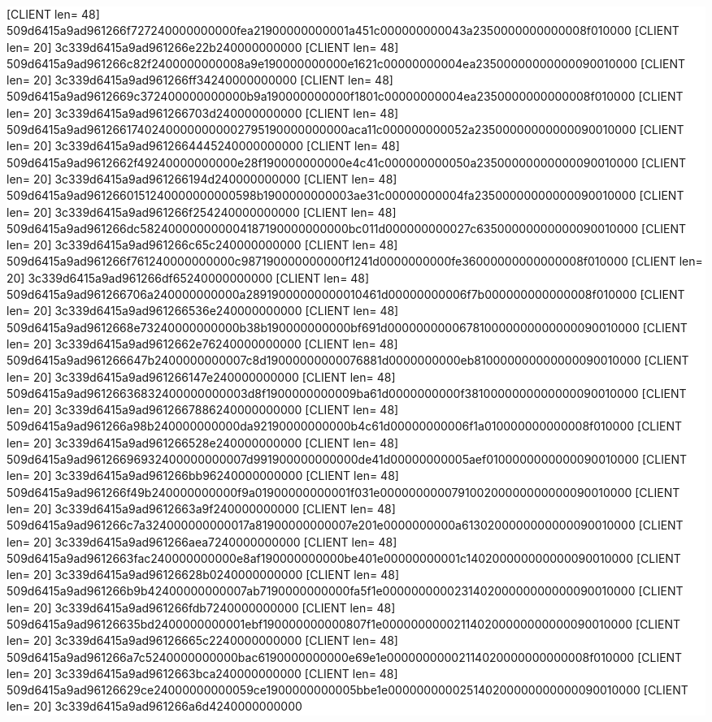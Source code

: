 [CLIENT len= 48] 509d6415a9ad961266f727240000000000fea21900000000001a451c000000000043a2350000000000008f010000
[CLIENT len= 20] 3c339d6415a9ad961266e22b240000000000
[CLIENT len= 48] 509d6415a9ad961266c82f2400000000008a9e190000000000e1621c00000000004ea23500000000000090010000
[CLIENT len= 20] 3c339d6415a9ad961266ff34240000000000
[CLIENT len= 48] 509d6415a9ad9612669c372400000000000b9a190000000000f1801c00000000004ea2350000000000008f010000
[CLIENT len= 20] 3c339d6415a9ad961266703d240000000000
[CLIENT len= 48] 509d6415a9ad96126617402400000000002795190000000000aca11c000000000052a23500000000000090010000
[CLIENT len= 20] 3c339d6415a9ad9612664445240000000000
[CLIENT len= 48] 509d6415a9ad9612662f49240000000000e28f190000000000e4c41c000000000050a23500000000000090010000
[CLIENT len= 20] 3c339d6415a9ad961266194d240000000000
[CLIENT len= 48] 509d6415a9ad9612660151240000000000598b1900000000003ae31c00000000004fa23500000000000090010000
[CLIENT len= 20] 3c339d6415a9ad961266f254240000000000
[CLIENT len= 48] 509d6415a9ad961266dc582400000000004187190000000000bc011d000000000027c63500000000000090010000
[CLIENT len= 20] 3c339d6415a9ad961266c65c240000000000
[CLIENT len= 48] 509d6415a9ad961266f761240000000000c987190000000000f1241d0000000000fe36000000000000008f010000
[CLIENT len= 20] 3c339d6415a9ad961266df65240000000000
[CLIENT len= 48] 509d6415a9ad961266706a240000000000a28919000000000010461d00000000006f7b000000000000008f010000
[CLIENT len= 20] 3c339d6415a9ad961266536e240000000000
[CLIENT len= 48] 509d6415a9ad9612668e73240000000000b38b190000000000bf691d000000000067810000000000000090010000
[CLIENT len= 20] 3c339d6415a9ad9612662e76240000000000
[CLIENT len= 48] 509d6415a9ad961266647b2400000000007c8d19000000000076881d0000000000eb810000000000000090010000
[CLIENT len= 20] 3c339d6415a9ad961266147e240000000000
[CLIENT len= 48] 509d6415a9ad96126636832400000000003d8f1900000000009ba61d0000000000f3810000000000000090010000
[CLIENT len= 20] 3c339d6415a9ad9612667886240000000000
[CLIENT len= 48] 509d6415a9ad961266a98b240000000000da92190000000000b4c61d00000000006f1a010000000000008f010000
[CLIENT len= 20] 3c339d6415a9ad961266528e240000000000
[CLIENT len= 48] 509d6415a9ad96126696932400000000007d991900000000000de41d00000000005aef0100000000000090010000
[CLIENT len= 20] 3c339d6415a9ad961266bb96240000000000
[CLIENT len= 48] 509d6415a9ad961266f49b240000000000f9a01900000000001f031e000000000079100200000000000090010000
[CLIENT len= 20] 3c339d6415a9ad9612663a9f240000000000
[CLIENT len= 48] 509d6415a9ad961266c7a324000000000017a81900000000007e201e0000000000a6130200000000000090010000
[CLIENT len= 20] 3c339d6415a9ad961266aea7240000000000
[CLIENT len= 48] 509d6415a9ad9612663fac240000000000e8af190000000000be401e00000000001c140200000000000090010000
[CLIENT len= 20] 3c339d6415a9ad96126628b0240000000000
[CLIENT len= 48] 509d6415a9ad961266b9b42400000000007ab7190000000000fa5f1e000000000023140200000000000090010000
[CLIENT len= 20] 3c339d6415a9ad961266fdb7240000000000
[CLIENT len= 48] 509d6415a9ad96126635bd2400000000001ebf190000000000807f1e000000000021140200000000000090010000
[CLIENT len= 20] 3c339d6415a9ad96126665c2240000000000
[CLIENT len= 48] 509d6415a9ad961266a7c5240000000000bac6190000000000e69e1e00000000002114020000000000008f010000
[CLIENT len= 20] 3c339d6415a9ad9612663bca240000000000
[CLIENT len= 48] 509d6415a9ad96126629ce24000000000059ce1900000000005bbe1e000000000025140200000000000090010000
[CLIENT len= 20] 3c339d6415a9ad961266a6d4240000000000